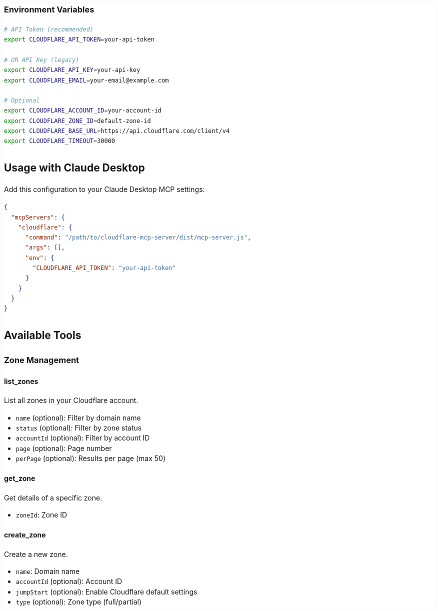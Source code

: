 ### Environment Variables

```bash
# API Token (recommended)
export CLOUDFLARE_API_TOKEN=your-api-token

# OR API Key (legacy)
export CLOUDFLARE_API_KEY=your-api-key
export CLOUDFLARE_EMAIL=your-email@example.com

# Optional
export CLOUDFLARE_ACCOUNT_ID=your-account-id
export CLOUDFLARE_ZONE_ID=default-zone-id
export CLOUDFLARE_BASE_URL=https://api.cloudflare.com/client/v4
export CLOUDFLARE_TIMEOUT=30000
```

## Usage with Claude Desktop

Add this configuration to your Claude Desktop MCP settings:

```json
{
  "mcpServers": {
    "cloudflare": {
      "command": "/path/to/cloudflare-mcp-server/dist/mcp-server.js",
      "args": [],
      "env": {
        "CLOUDFLARE_API_TOKEN": "your-api-token"
      }
    }
  }
}
```

## Available Tools

### Zone Management

#### list_zones
List all zones in your Cloudflare account.
- `name` (optional): Filter by domain name
- `status` (optional): Filter by zone status
- `accountId` (optional): Filter by account ID
- `page` (optional): Page number
- `perPage` (optional): Results per page (max 50)

#### get_zone
Get details of a specific zone.
- `zoneId`: Zone ID

#### create_zone
Create a new zone.
- `name`: Domain name
- `accountId` (optional): Account ID
- `jumpStart` (optional): Enable Cloudflare default settings
- `type` (optional): Zone type (full/partial)
